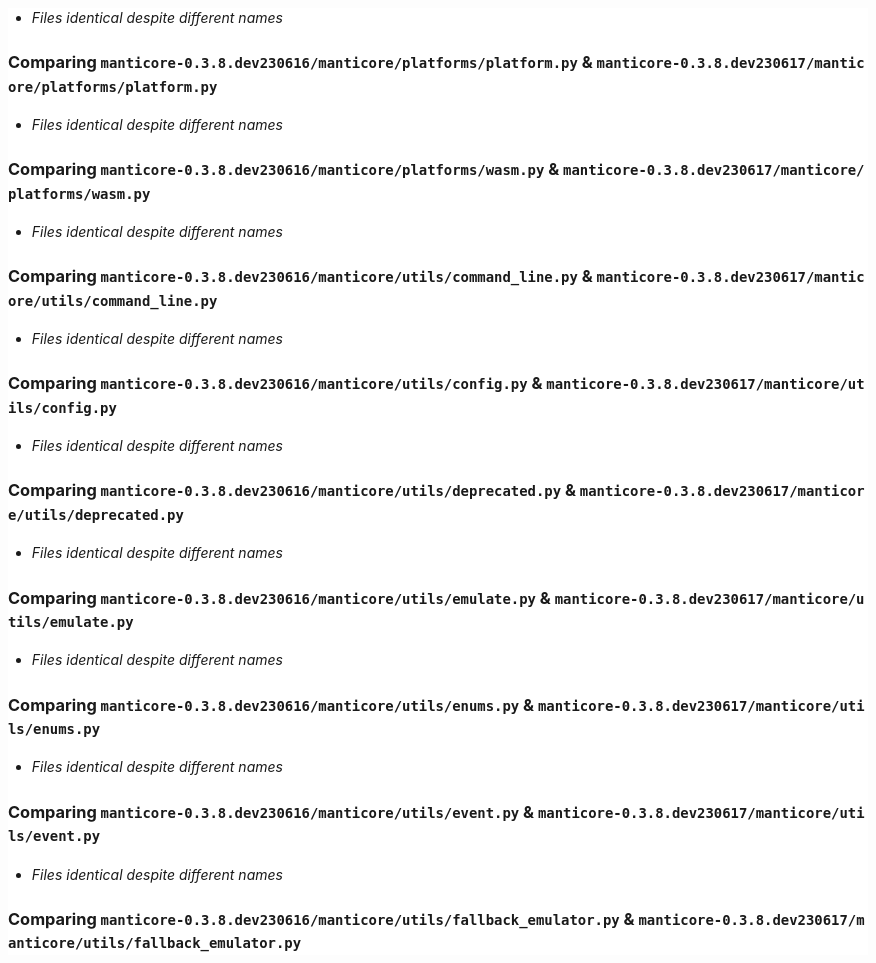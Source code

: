  * *Files identical despite different names*

### Comparing `manticore-0.3.8.dev230616/manticore/platforms/platform.py` & `manticore-0.3.8.dev230617/manticore/platforms/platform.py`

 * *Files identical despite different names*

### Comparing `manticore-0.3.8.dev230616/manticore/platforms/wasm.py` & `manticore-0.3.8.dev230617/manticore/platforms/wasm.py`

 * *Files identical despite different names*

### Comparing `manticore-0.3.8.dev230616/manticore/utils/command_line.py` & `manticore-0.3.8.dev230617/manticore/utils/command_line.py`

 * *Files identical despite different names*

### Comparing `manticore-0.3.8.dev230616/manticore/utils/config.py` & `manticore-0.3.8.dev230617/manticore/utils/config.py`

 * *Files identical despite different names*

### Comparing `manticore-0.3.8.dev230616/manticore/utils/deprecated.py` & `manticore-0.3.8.dev230617/manticore/utils/deprecated.py`

 * *Files identical despite different names*

### Comparing `manticore-0.3.8.dev230616/manticore/utils/emulate.py` & `manticore-0.3.8.dev230617/manticore/utils/emulate.py`

 * *Files identical despite different names*

### Comparing `manticore-0.3.8.dev230616/manticore/utils/enums.py` & `manticore-0.3.8.dev230617/manticore/utils/enums.py`

 * *Files identical despite different names*

### Comparing `manticore-0.3.8.dev230616/manticore/utils/event.py` & `manticore-0.3.8.dev230617/manticore/utils/event.py`

 * *Files identical despite different names*

### Comparing `manticore-0.3.8.dev230616/manticore/utils/fallback_emulator.py` & `manticore-0.3.8.dev230617/manticore/utils/fallback_emulator.py`
